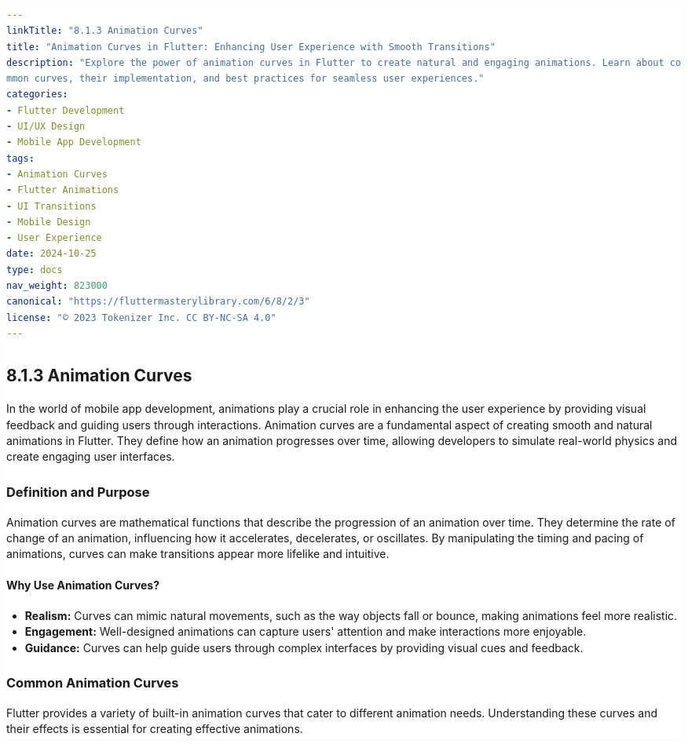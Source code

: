 ```yaml
---
linkTitle: "8.1.3 Animation Curves"
title: "Animation Curves in Flutter: Enhancing User Experience with Smooth Transitions"
description: "Explore the power of animation curves in Flutter to create natural and engaging animations. Learn about common curves, their implementation, and best practices for seamless user experiences."
categories:
- Flutter Development
- UI/UX Design
- Mobile App Development
tags:
- Animation Curves
- Flutter Animations
- UI Transitions
- Mobile Design
- User Experience
date: 2024-10-25
type: docs
nav_weight: 823000
canonical: "https://fluttermasterylibrary.com/6/8/2/3"
license: "© 2023 Tokenizer Inc. CC BY-NC-SA 4.0"
---
```


## 8.1.3 Animation Curves

In the world of mobile app development, animations play a crucial role in enhancing the user experience by providing visual feedback and guiding users through interactions. Animation curves are a fundamental aspect of creating smooth and natural animations in Flutter. They define how an animation progresses over time, allowing developers to simulate real-world physics and create engaging user interfaces.

### Definition and Purpose

Animation curves are mathematical functions that describe the progression of an animation over time. They determine the rate of change of an animation, influencing how it accelerates, decelerates, or oscillates. By manipulating the timing and pacing of animations, curves can make transitions appear more lifelike and intuitive.

#### Why Use Animation Curves?

- **Realism:** Curves can mimic natural movements, such as the way objects fall or bounce, making animations feel more realistic.
- **Engagement:** Well-designed animations can capture users' attention and make interactions more enjoyable.
- **Guidance:** Curves can help guide users through complex interfaces by providing visual cues and feedback.

### Common Animation Curves

Flutter provides a variety of built-in animation curves that cater to different animation needs. Understanding these curves and their effects is essential for creating effective animations.
